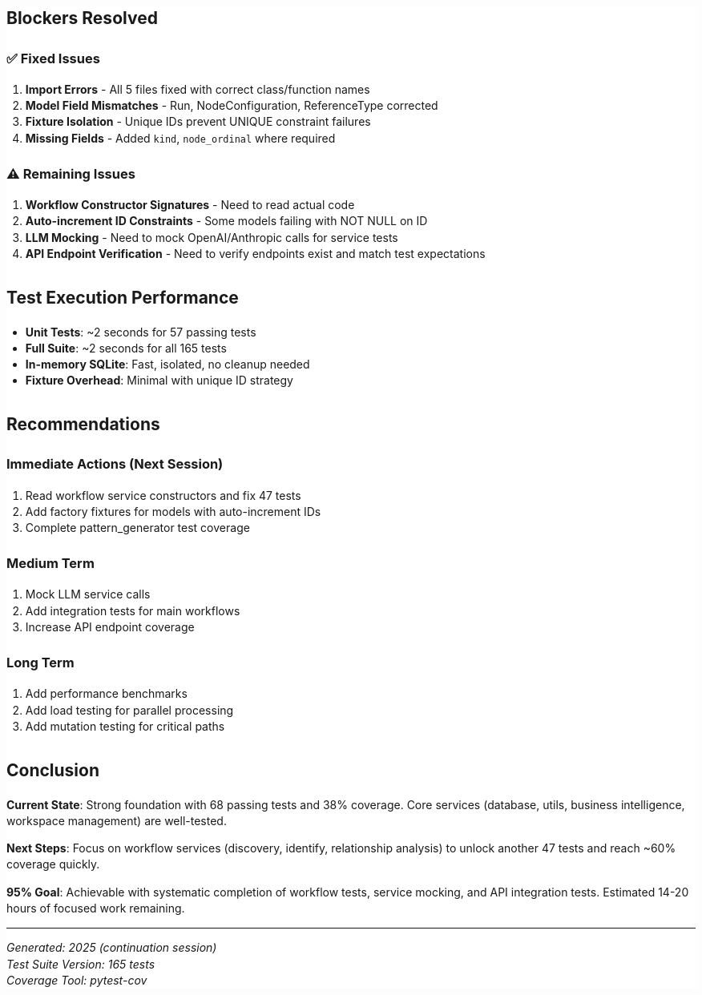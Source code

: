 ## Blockers Resolved

### ✅ Fixed Issues
1. **Import Errors** - All 5 files fixed with correct class/function names
2. **Model Field Mismatches** - Run, NodeConfiguration, ReferenceType corrected
3. **Fixture Isolation** - Unique IDs prevent UNIQUE constraint failures
4. **Missing Fields** - Added `kind`, `node_ordinal` where required

### ⚠️ Remaining Issues
1. **Workflow Constructor Signatures** - Need to read actual code
2. **Auto-increment ID Constraints** - Some models failing with NOT NULL on ID
3. **LLM Mocking** - Need to mock OpenAI/Anthropic calls for service tests
4. **API Endpoint Verification** - Need to verify endpoints exist and match test expectations

## Test Execution Performance

- **Unit Tests**: ~2 seconds for 57 passing tests
- **Full Suite**: ~2 seconds for all 165 tests
- **In-memory SQLite**: Fast, isolated, no cleanup needed
- **Fixture Overhead**: Minimal with unique ID strategy

## Recommendations

### Immediate Actions (Next Session)
1. Read workflow service constructors and fix 47 tests
2. Add factory fixtures for models with auto-increment IDs
3. Complete pattern_generator test coverage

### Medium Term
1. Mock LLM service calls
2. Add integration tests for main workflows
3. Increase API endpoint coverage

### Long Term
1. Add performance benchmarks
2. Add load testing for parallel processing
3. Add mutation testing for critical paths

## Conclusion

**Current State**: Strong foundation with 68 passing tests and 38% coverage. Core services (database, utils, business intelligence, workspace management) are well-tested.

**Next Steps**: Focus on workflow services (discovery, identify, relationship analysis) to unlock another 47 tests and reach ~60% coverage quickly.

**95% Goal**: Achievable with systematic completion of workflow tests, service mocking, and API integration tests. Estimated 14-20 hours of focused work remaining.

---

*Generated: 2025 (continuation session)*  
*Test Suite Version: 165 tests*  
*Coverage Tool: pytest-cov*
